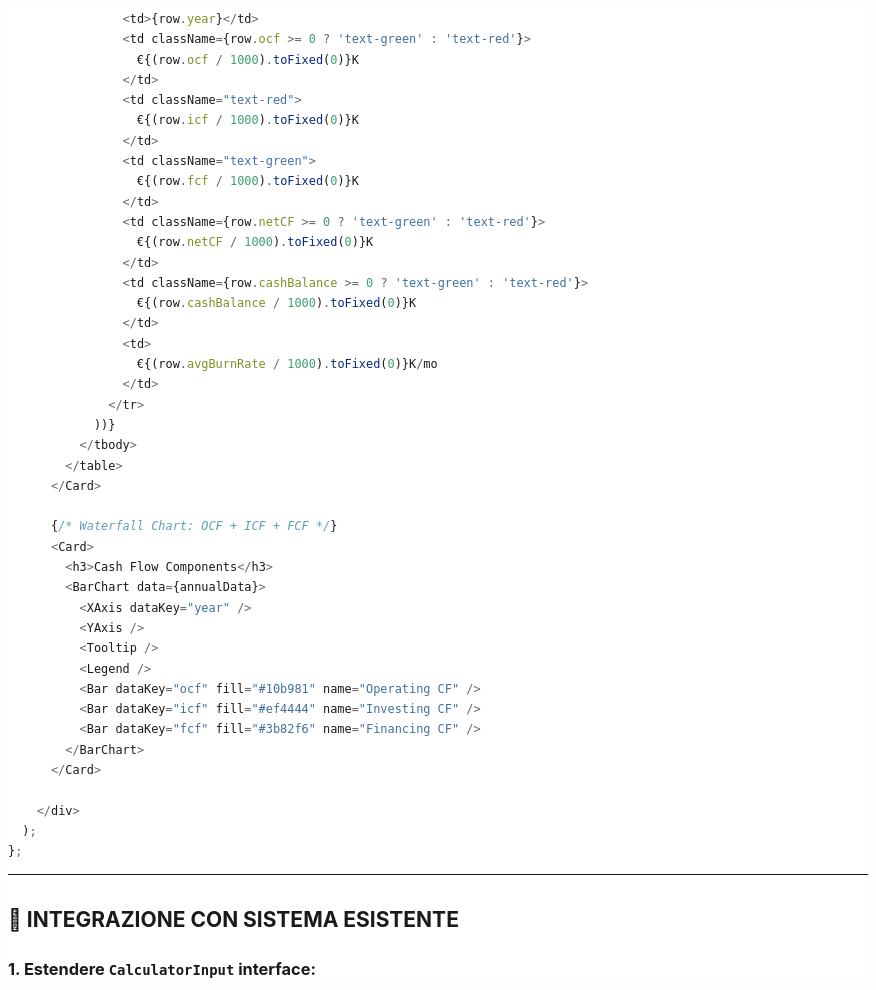 ```typescript
                <td>{row.year}</td>
                <td className={row.ocf >= 0 ? 'text-green' : 'text-red'}>
                  €{(row.ocf / 1000).toFixed(0)}K
                </td>
                <td className="text-red">
                  €{(row.icf / 1000).toFixed(0)}K
                </td>
                <td className="text-green">
                  €{(row.fcf / 1000).toFixed(0)}K
                </td>
                <td className={row.netCF >= 0 ? 'text-green' : 'text-red'}>
                  €{(row.netCF / 1000).toFixed(0)}K
                </td>
                <td className={row.cashBalance >= 0 ? 'text-green' : 'text-red'}>
                  €{(row.cashBalance / 1000).toFixed(0)}K
                </td>
                <td>
                  €{(row.avgBurnRate / 1000).toFixed(0)}K/mo
                </td>
              </tr>
            ))}
          </tbody>
        </table>
      </Card>
      
      {/* Waterfall Chart: OCF + ICF + FCF */}
      <Card>
        <h3>Cash Flow Components</h3>
        <BarChart data={annualData}>
          <XAxis dataKey="year" />
          <YAxis />
          <Tooltip />
          <Legend />
          <Bar dataKey="ocf" fill="#10b981" name="Operating CF" />
          <Bar dataKey="icf" fill="#ef4444" name="Investing CF" />
          <Bar dataKey="fcf" fill="#3b82f6" name="Financing CF" />
        </BarChart>
      </Card>
      
    </div>
  );
};
```

---

## 🔗 INTEGRAZIONE CON SISTEMA ESISTENTE

### **1. Estendere `CalculatorInput` interface:**
